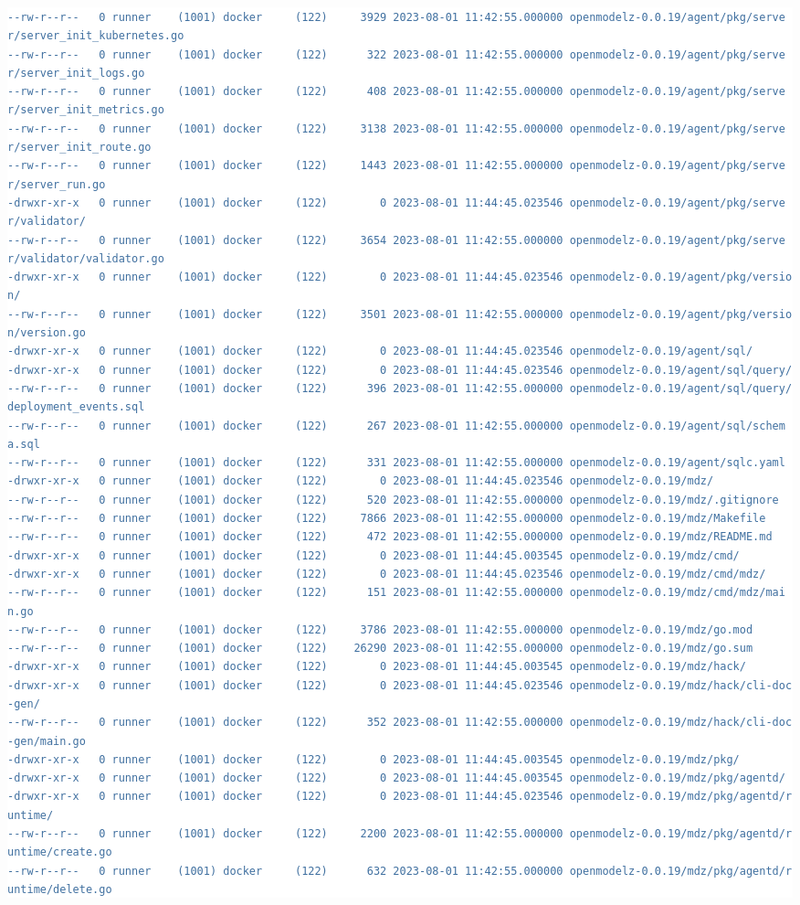 ```diff
--rw-r--r--   0 runner    (1001) docker     (122)     3929 2023-08-01 11:42:55.000000 openmodelz-0.0.19/agent/pkg/server/server_init_kubernetes.go
--rw-r--r--   0 runner    (1001) docker     (122)      322 2023-08-01 11:42:55.000000 openmodelz-0.0.19/agent/pkg/server/server_init_logs.go
--rw-r--r--   0 runner    (1001) docker     (122)      408 2023-08-01 11:42:55.000000 openmodelz-0.0.19/agent/pkg/server/server_init_metrics.go
--rw-r--r--   0 runner    (1001) docker     (122)     3138 2023-08-01 11:42:55.000000 openmodelz-0.0.19/agent/pkg/server/server_init_route.go
--rw-r--r--   0 runner    (1001) docker     (122)     1443 2023-08-01 11:42:55.000000 openmodelz-0.0.19/agent/pkg/server/server_run.go
-drwxr-xr-x   0 runner    (1001) docker     (122)        0 2023-08-01 11:44:45.023546 openmodelz-0.0.19/agent/pkg/server/validator/
--rw-r--r--   0 runner    (1001) docker     (122)     3654 2023-08-01 11:42:55.000000 openmodelz-0.0.19/agent/pkg/server/validator/validator.go
-drwxr-xr-x   0 runner    (1001) docker     (122)        0 2023-08-01 11:44:45.023546 openmodelz-0.0.19/agent/pkg/version/
--rw-r--r--   0 runner    (1001) docker     (122)     3501 2023-08-01 11:42:55.000000 openmodelz-0.0.19/agent/pkg/version/version.go
-drwxr-xr-x   0 runner    (1001) docker     (122)        0 2023-08-01 11:44:45.023546 openmodelz-0.0.19/agent/sql/
-drwxr-xr-x   0 runner    (1001) docker     (122)        0 2023-08-01 11:44:45.023546 openmodelz-0.0.19/agent/sql/query/
--rw-r--r--   0 runner    (1001) docker     (122)      396 2023-08-01 11:42:55.000000 openmodelz-0.0.19/agent/sql/query/deployment_events.sql
--rw-r--r--   0 runner    (1001) docker     (122)      267 2023-08-01 11:42:55.000000 openmodelz-0.0.19/agent/sql/schema.sql
--rw-r--r--   0 runner    (1001) docker     (122)      331 2023-08-01 11:42:55.000000 openmodelz-0.0.19/agent/sqlc.yaml
-drwxr-xr-x   0 runner    (1001) docker     (122)        0 2023-08-01 11:44:45.023546 openmodelz-0.0.19/mdz/
--rw-r--r--   0 runner    (1001) docker     (122)      520 2023-08-01 11:42:55.000000 openmodelz-0.0.19/mdz/.gitignore
--rw-r--r--   0 runner    (1001) docker     (122)     7866 2023-08-01 11:42:55.000000 openmodelz-0.0.19/mdz/Makefile
--rw-r--r--   0 runner    (1001) docker     (122)      472 2023-08-01 11:42:55.000000 openmodelz-0.0.19/mdz/README.md
-drwxr-xr-x   0 runner    (1001) docker     (122)        0 2023-08-01 11:44:45.003545 openmodelz-0.0.19/mdz/cmd/
-drwxr-xr-x   0 runner    (1001) docker     (122)        0 2023-08-01 11:44:45.023546 openmodelz-0.0.19/mdz/cmd/mdz/
--rw-r--r--   0 runner    (1001) docker     (122)      151 2023-08-01 11:42:55.000000 openmodelz-0.0.19/mdz/cmd/mdz/main.go
--rw-r--r--   0 runner    (1001) docker     (122)     3786 2023-08-01 11:42:55.000000 openmodelz-0.0.19/mdz/go.mod
--rw-r--r--   0 runner    (1001) docker     (122)    26290 2023-08-01 11:42:55.000000 openmodelz-0.0.19/mdz/go.sum
-drwxr-xr-x   0 runner    (1001) docker     (122)        0 2023-08-01 11:44:45.003545 openmodelz-0.0.19/mdz/hack/
-drwxr-xr-x   0 runner    (1001) docker     (122)        0 2023-08-01 11:44:45.023546 openmodelz-0.0.19/mdz/hack/cli-doc-gen/
--rw-r--r--   0 runner    (1001) docker     (122)      352 2023-08-01 11:42:55.000000 openmodelz-0.0.19/mdz/hack/cli-doc-gen/main.go
-drwxr-xr-x   0 runner    (1001) docker     (122)        0 2023-08-01 11:44:45.003545 openmodelz-0.0.19/mdz/pkg/
-drwxr-xr-x   0 runner    (1001) docker     (122)        0 2023-08-01 11:44:45.003545 openmodelz-0.0.19/mdz/pkg/agentd/
-drwxr-xr-x   0 runner    (1001) docker     (122)        0 2023-08-01 11:44:45.023546 openmodelz-0.0.19/mdz/pkg/agentd/runtime/
--rw-r--r--   0 runner    (1001) docker     (122)     2200 2023-08-01 11:42:55.000000 openmodelz-0.0.19/mdz/pkg/agentd/runtime/create.go
--rw-r--r--   0 runner    (1001) docker     (122)      632 2023-08-01 11:42:55.000000 openmodelz-0.0.19/mdz/pkg/agentd/runtime/delete.go
```